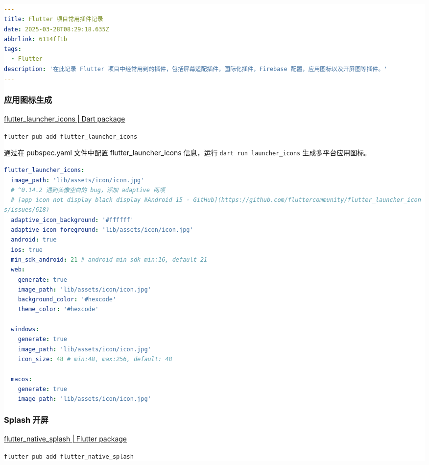 ```yaml
---
title: Flutter 项目常用插件记录
date: 2025-03-28T08:29:18.635Z
abbrlink: 6114ff1b
tags:
  - Flutter
description: '在此记录 Flutter 项目中经常用到的插件，包括屏幕适配插件，国际化插件，Firebase 配置，应用图标以及开屏图等插件。'
---
```


### 应用图标生成

[flutter_launcher_icons | Dart package](https://pub.dev/packages/flutter_launcher_icons)

```bash
flutter pub add flutter_launcher_icons
```

通过在 pubspec.yaml 文件中配置 flutter_launcher_icons 信息，运行 `dart run launcher_icons` 生成多平台应用图标。

```yaml
flutter_launcher_icons:
  image_path: 'lib/assets/icon/icon.jpg'
  # ^0.14.2 遇到头像空白的 bug，添加 adaptive 两项
  # [app icon not display black display #Android 15 · GitHub](https://github.com/fluttercommunity/flutter_launcher_icons/issues/618)
  adaptive_icon_background: '#ffffff'
  adaptive_icon_foreground: 'lib/assets/icon/icon.jpg'
  android: true
  ios: true
  min_sdk_android: 21 # android min sdk min:16, default 21
  web:
    generate: true
    image_path: 'lib/assets/icon/icon.jpg'
    background_color: '#hexcode'
    theme_color: '#hexcode'

  windows:
    generate: true
    image_path: 'lib/assets/icon/icon.jpg'
    icon_size: 48 # min:48, max:256, default: 48

  macos:
    generate: true
    image_path: 'lib/assets/icon/icon.jpg'
```

### Splash 开屏

[flutter_native_splash | Flutter package](https://pub.dev/packages/flutter_native_splash)

```bash
flutter pub add flutter_native_splash
```
